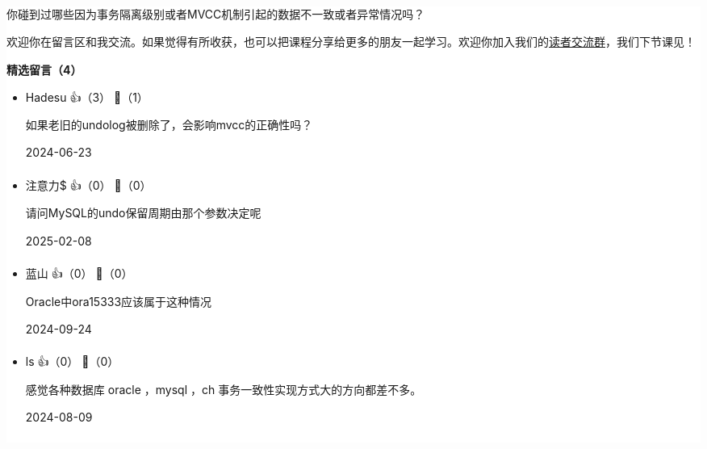 你碰到过哪些因为事务隔离级别或者MVCC机制引起的数据不一致或者异常情况吗？

欢迎你在留言区和我交流。如果觉得有所收获，也可以把课程分享给更多的朋友一起学习。欢迎你加入我们的[读者交流群](http://jinshuju.net/f/QX5mGO)，我们下节课见！
<div><strong>精选留言（4）</strong></div><ul>
<li><span>Hadesu</span> 👍（3） 💬（1）<p>如果老旧的undolog被删除了，会影响mvcc的正确性吗？</p>2024-06-23</li><br/><li><span>注意力$</span> 👍（0） 💬（0）<p>请问MySQL的undo保留周期由那个参数决定呢</p>2025-02-08</li><br/><li><span>蓝山</span> 👍（0） 💬（0）<p>Oracle中ora15333应该属于这种情况</p>2024-09-24</li><br/><li><span>ls</span> 👍（0） 💬（0）<p>感觉各种数据库 oracle ，mysql ，ch  事务一致性实现方式大的方向都差不多。</p>2024-08-09</li><br/>
</ul>